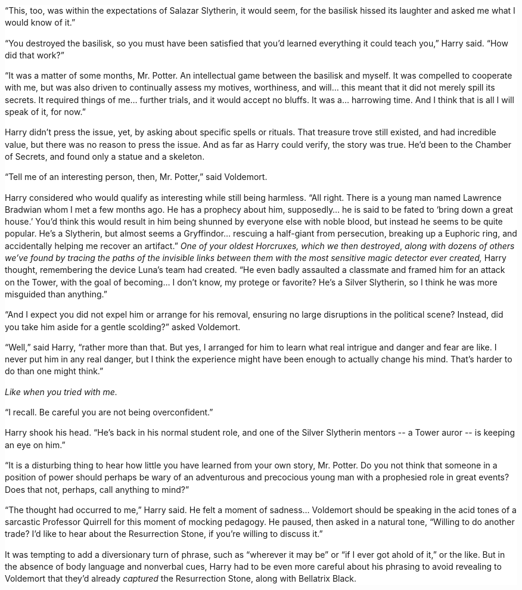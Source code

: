 “This, too, was within the expectations of Salazar Slytherin, it would seem, for the basilisk hissed its laughter and asked me what I would know of it.”

“You destroyed the basilisk, so you must have been satisfied that you’d learned everything it could teach you,” Harry said. “How did that work?”

“It was a matter of some months, Mr. Potter. An intellectual game between the basilisk and myself. It was compelled to cooperate with me, but was also driven to continually assess my motives, worthiness, and will… this meant that it did not merely spill its secrets. It required things of me… further trials, and it would accept no bluffs. It was a… harrowing time. And I think that is all I will speak of it, for now.”

Harry didn’t press the issue, yet, by asking about specific spells or rituals. That treasure trove still existed, and had incredible value, but there was no reason to press the issue. And as far as Harry could verify, the story was true. He’d been to the Chamber of Secrets, and found only a statue and a skeleton.

“Tell me of an interesting person, then, Mr. Potter,” said Voldemort.

Harry considered who would qualify as interesting while still being harmless. “All right. There is a young man named Lawrence Bradwian whom I met a few months ago. He has a prophecy about him, supposedly… he is said to be fated to ‘bring down a great house.’ You’d think this would result in him being shunned by everyone else with noble blood, but instead he seems to be quite popular. He’s a Slytherin, but almost seems a Gryffindor… rescuing a half-giant from persecution, breaking up a Euphoric ring, and accidentally helping me recover an artifact.” *One of your oldest Horcruxes, which we then destroyed*, *along with dozens of others we’ve found by tracing the paths of the invisible links between them with the most sensitive magic detector ever created,* Harry thought, remembering the device Luna’s team had created. “He even badly assaulted a classmate and framed him for an attack on the Tower, with the goal of becoming… I don’t know, my protege or favorite? He’s a Silver Slytherin, so I think he was more misguided than anything.”

“And I expect you did not expel him or arrange for his removal, ensuring no large disruptions in the political scene? Instead, did you take him aside for a gentle scolding?” asked Voldemort.

“Well,” said Harry, “rather more than that. But yes, I arranged for him to learn what real intrigue and danger and fear are like. I never put him in any real danger, but I think the experience might have been enough to actually change his mind. That’s harder to do than one might think.”

*Like when you tried with me.*

“I recall. Be careful you are not being overconfident.”

Harry shook his head. “He’s back in his normal student role, and one of the Silver Slytherin mentors -- a Tower auror -- is keeping an eye on him.”

“It is a disturbing thing to hear how little you have learned from your own story, Mr. Potter. Do you not think that someone in a position of power should perhaps be wary of an adventurous and precocious young man with a prophesied role in great events? Does that not, perhaps, call anything to mind?”

“The thought had occurred to me,” Harry said. He felt a moment of sadness… Voldemort should be speaking in the acid tones of a sarcastic Professor Quirrell for this moment of mocking pedagogy. He paused, then asked in a natural tone, “Willing to do another trade? I’d like to hear about the Resurrection Stone, if you’re willing to discuss it.”

It was tempting to add a diversionary turn of phrase, such as “wherever it may be” or “if I ever got ahold of it,” or the like. But in the absence of body language and nonverbal cues, Harry had to be even more careful about his phrasing to avoid revealing to Voldemort that they’d already *captured* the Resurrection Stone, along with Bellatrix Black.
